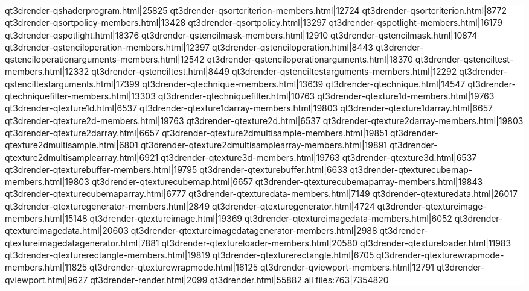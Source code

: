 qt3drender-qshaderprogram.html|25825
qt3drender-qsortcriterion-members.html|12724
qt3drender-qsortcriterion.html|8772
qt3drender-qsortpolicy-members.html|13428
qt3drender-qsortpolicy.html|13297
qt3drender-qspotlight-members.html|16179
qt3drender-qspotlight.html|18376
qt3drender-qstencilmask-members.html|12910
qt3drender-qstencilmask.html|10874
qt3drender-qstenciloperation-members.html|12397
qt3drender-qstenciloperation.html|8443
qt3drender-qstenciloperationarguments-members.html|12542
qt3drender-qstenciloperationarguments.html|18370
qt3drender-qstenciltest-members.html|12332
qt3drender-qstenciltest.html|8449
qt3drender-qstenciltestarguments-members.html|12292
qt3drender-qstenciltestarguments.html|17399
qt3drender-qtechnique-members.html|13639
qt3drender-qtechnique.html|14547
qt3drender-qtechniquefilter-members.html|13303
qt3drender-qtechniquefilter.html|10763
qt3drender-qtexture1d-members.html|19763
qt3drender-qtexture1d.html|6537
qt3drender-qtexture1darray-members.html|19803
qt3drender-qtexture1darray.html|6657
qt3drender-qtexture2d-members.html|19763
qt3drender-qtexture2d.html|6537
qt3drender-qtexture2darray-members.html|19803
qt3drender-qtexture2darray.html|6657
qt3drender-qtexture2dmultisample-members.html|19851
qt3drender-qtexture2dmultisample.html|6801
qt3drender-qtexture2dmultisamplearray-members.html|19891
qt3drender-qtexture2dmultisamplearray.html|6921
qt3drender-qtexture3d-members.html|19763
qt3drender-qtexture3d.html|6537
qt3drender-qtexturebuffer-members.html|19795
qt3drender-qtexturebuffer.html|6633
qt3drender-qtexturecubemap-members.html|19803
qt3drender-qtexturecubemap.html|6657
qt3drender-qtexturecubemaparray-members.html|19843
qt3drender-qtexturecubemaparray.html|6777
qt3drender-qtexturedata-members.html|7149
qt3drender-qtexturedata.html|26017
qt3drender-qtexturegenerator-members.html|2849
qt3drender-qtexturegenerator.html|4724
qt3drender-qtextureimage-members.html|15148
qt3drender-qtextureimage.html|19369
qt3drender-qtextureimagedata-members.html|6052
qt3drender-qtextureimagedata.html|20603
qt3drender-qtextureimagedatagenerator-members.html|2988
qt3drender-qtextureimagedatagenerator.html|7881
qt3drender-qtextureloader-members.html|20580
qt3drender-qtextureloader.html|11983
qt3drender-qtexturerectangle-members.html|19819
qt3drender-qtexturerectangle.html|6705
qt3drender-qtexturewrapmode-members.html|11825
qt3drender-qtexturewrapmode.html|16125
qt3drender-qviewport-members.html|12791
qt3drender-qviewport.html|9627
qt3drender-render.html|2099
qt3drender.html|55882
all files:763|7354820
